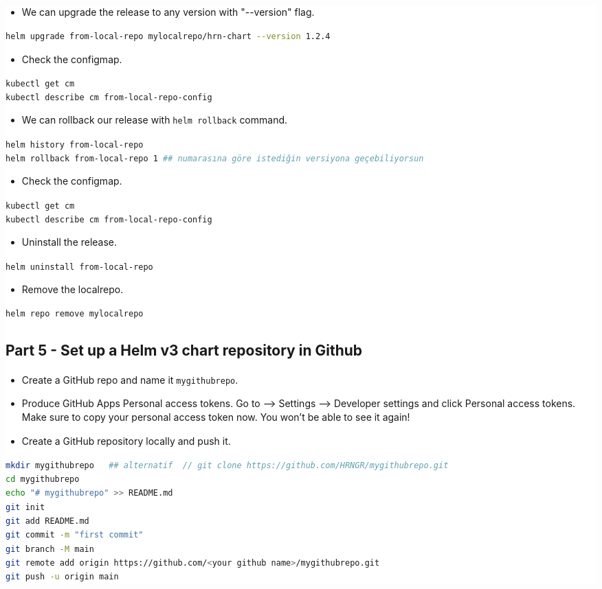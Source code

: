 - We can upgrade the release to any version with "--version" flag.

```bash
helm upgrade from-local-repo mylocalrepo/hrn-chart --version 1.2.4
```

- Check the configmap.

```bash
kubectl get cm
kubectl describe cm from-local-repo-config
```

- We can rollback our release with `helm rollback` command.

```bash
helm history from-local-repo
helm rollback from-local-repo 1 ## numarasına göre istediğin versiyona geçebiliyorsun
```

- Check the configmap.

```bash
kubectl get cm
kubectl describe cm from-local-repo-config
```

- Uninstall the release.

```bash
helm uninstall from-local-repo
```

- Remove the localrepo.

```bash
helm repo remove mylocalrepo
```

## Part 5 - Set up a Helm v3 chart repository in Github

- Create a GitHub repo and name it `mygithubrepo`.

- Produce GitHub Apps Personal access tokens. Go to <your avatar> --> Settings --> Developer settings and click Personal access tokens. Make sure to copy your personal access token now. You won’t be able to see it again!

- Create a GitHub repository locally and push it.

```bash
mkdir mygithubrepo   ## alternatif  // git clone https://github.com/HRNGR/mygithubrepo.git
cd mygithubrepo
echo "# mygithubrepo" >> README.md
git init
git add README.md
git commit -m "first commit"
git branch -M main
git remote add origin https://github.com/<your github name>/mygithubrepo.git
git push -u origin main
```
